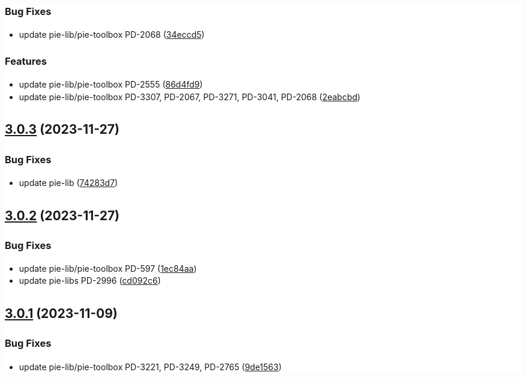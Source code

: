 
### Bug Fixes

* update pie-lib/pie-toolbox PD-2068 ([34eccd5](https://github.com/pie-framework/pie-elements/commit/34eccd52c44259eddf3e2b816b00b82f83bc2bf8))


### Features

* update pie-lib/pie-toolbox PD-2555 ([86d4fd9](https://github.com/pie-framework/pie-elements/commit/86d4fd909180dd1fcbc446bd8b29c23af21a1c69))
* update pie-lib/pie-toolbox PD-3307, PD-2067, PD-3271, PD-3041, PD-2068 ([2eabcbd](https://github.com/pie-framework/pie-elements/commit/2eabcbd036e318bb24552f4140ca7384ad865951))





## [3.0.3](https://github.com/pie-framework/pie-elements/compare/@pie-element/calculator-configure@3.0.2...@pie-element/calculator-configure@3.0.3) (2023-11-27)


### Bug Fixes

* update pie-lib ([74283d7](https://github.com/pie-framework/pie-elements/commit/74283d71b12ab9c82875ce995368e5e39f4face6))





## [3.0.2](https://github.com/pie-framework/pie-elements/compare/@pie-element/calculator-configure@3.0.1...@pie-element/calculator-configure@3.0.2) (2023-11-27)


### Bug Fixes

* update pie-lib/pie-toolbox PD-597 ([1ec84aa](https://github.com/pie-framework/pie-elements/commit/1ec84aadae515088ef65b99f780a5e5dca516f99))
* update pie-libs PD-2996 ([cd092c6](https://github.com/pie-framework/pie-elements/commit/cd092c6b5c4db91645394cd23febc1f9a07f46f9))





## [3.0.1](https://github.com/pie-framework/pie-elements/compare/@pie-element/calculator-configure@3.0.0...@pie-element/calculator-configure@3.0.1) (2023-11-09)


### Bug Fixes

* update pie-lib/pie-toolbox PD-3221, PD-3249, PD-2765 ([9de1563](https://github.com/pie-framework/pie-elements/commit/9de1563d636983c3ddceee0279c0709d396d4f96))

